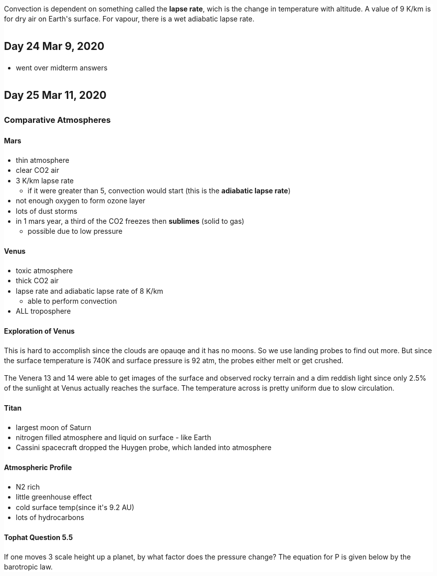 Convection is dependent on something called the **lapse rate**, wich is the change in temperature with altitude.  A value of 9 K/km is for dry air on Earth's surface. For vapour, there is a wet adiabatic lapse rate.

## Day 24 Mar 9, 2020
- went over midterm answers

## Day 25 Mar 11, 2020

### Comparative Atmospheres

#### Mars
- thin atmosphere
- clear CO2 air
- 3 K/km lapse rate
    - if it were greater than 5, convection would start (this is the **adiabatic lapse rate**)
- not enough oxygen to form ozone layer
- lots of dust storms
- in 1 mars year, a third of the CO2 freezes then **sublimes** (solid to gas)
    - possible due to low pressure

#### Venus
- toxic atmosphere
- thick CO2 air
- lapse rate and adiabatic lapse rate of 8 K/km
    - able to perform convection
- ALL troposphere

#### Exploration of Venus
This is hard to accomplish since the clouds are opauqe and it has no moons. So we use landing probes to find out more. But since the surface temperature is 740K and surface pressure is 92 atm, the probes either melt or get crushed.

The Venera 13 and 14 were able to get images of the surface and observed rocky terrain and a dim reddish light since only 2.5% of the sunlight at Venus actually reaches the surface. The temperature across is pretty uniform due to slow circulation.

#### Titan
- largest moon of Saturn
- nitrogen filled atmosphere and liquid on surface - like Earth
- Cassini spacecraft dropped the Huygen probe, which landed into atmosphere

#### Atmospheric Profile
- N2 rich
- little greenhouse effect
- cold surface temp(since it's 9.2 AU)
- lots of hydrocarbons

#### Tophat Question 5.5
If one moves 3 scale height up a planet, by what factor does the pressure change? The equation for P is given below by the barotropic law.
